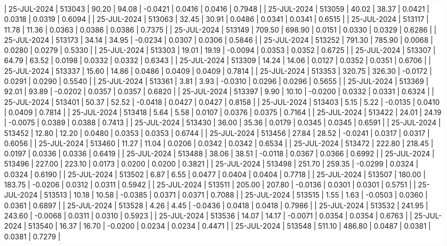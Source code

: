 | 25-JUL-2024 | 513043 | 90.20 | 94.08 | -0.0421 | 0.0416 | 0.0416 | 0.7948 |
| 25-JUL-2024 | 513059 | 40.02 | 38.37 | 0.0421 | 0.0318 | 0.0319 | 0.6094 |
| 25-JUL-2024 | 513063 | 32.45 | 30.91 | 0.0486 | 0.0341 | 0.0341 | 0.6515 |
| 25-JUL-2024 | 513117 | 11.78 | 11.36 | 0.0363 | 0.0386 | 0.0386 | 0.7375 |
| 25-JUL-2024 | 513149 | 709.50 | 698.90 | 0.0151 | 0.0330 | 0.0329 | 0.6286 |
| 25-JUL-2024 | 513173 | 34.14 | 34.95 | -0.0234 | 0.0307 | 0.0306 | 0.5846 |
| 25-JUL-2024 | 513252 | 791.30 | 785.90 | 0.0068 | 0.0280 | 0.0279 | 0.5330 |
| 25-JUL-2024 | 513303 | 19.01 | 19.19 | -0.0094 | 0.0353 | 0.0352 | 0.6725 |
| 25-JUL-2024 | 513307 | 64.79 | 63.52 | 0.0198 | 0.0332 | 0.0332 | 0.6343 |
| 25-JUL-2024 | 513309 | 14.24 | 14.06 | 0.0127 | 0.0352 | 0.0351 | 0.6706 |
| 25-JUL-2024 | 513337 | 15.60 | 14.86 | 0.0486 | 0.0409 | 0.0409 | 0.7814 |
| 25-JUL-2024 | 513353 | 320.75 | 326.30 | -0.0172 | 0.0291 | 0.0290 | 0.5540 |
| 25-JUL-2024 | 513361 | 3.81 | 3.93 | -0.0310 | 0.0296 | 0.0296 | 0.5655 |
| 25-JUL-2024 | 513369 | 92.01 | 93.89 | -0.0202 | 0.0357 | 0.0357 | 0.6820 |
| 25-JUL-2024 | 513397 | 9.90 | 10.10 | -0.0200 | 0.0332 | 0.0331 | 0.6324 |
| 25-JUL-2024 | 513401 | 50.37 | 52.52 | -0.0418 | 0.0427 | 0.0427 | 0.8158 |
| 25-JUL-2024 | 513403 | 5.15 | 5.22 | -0.0135 | 0.0410 | 0.0409 | 0.7814 |
| 25-JUL-2024 | 513418 | 5.64 | 5.58 | 0.0107 | 0.0376 | 0.0375 | 0.7164 |
| 25-JUL-2024 | 513422 | 24.01 | 24.19 | -0.0075 | 0.0389 | 0.0388 | 0.7413 |
| 25-JUL-2024 | 513430 | 36.00 | 35.36 | 0.0179 | 0.0345 | 0.0345 | 0.6591 |
| 25-JUL-2024 | 513452 | 12.80 | 12.20 | 0.0480 | 0.0353 | 0.0353 | 0.6744 |
| 25-JUL-2024 | 513456 | 27.84 | 28.52 | -0.0241 | 0.0317 | 0.0317 | 0.6056 |
| 25-JUL-2024 | 513460 | 11.27 | 11.04 | 0.0206 | 0.0342 | 0.0342 | 0.6534 |
| 25-JUL-2024 | 513472 | 222.80 | 218.45 | 0.0197 | 0.0336 | 0.0336 | 0.6419 |
| 25-JUL-2024 | 513488 | 38.06 | 38.51 | -0.0118 | 0.0367 | 0.0366 | 0.6992 |
| 25-JUL-2024 | 513496 | 227.00 | 223.10 | 0.0173 | 0.0200 | 0.0200 | 0.3821 |
| 25-JUL-2024 | 513498 | 251.70 | 259.35 | -0.0299 | 0.0324 | 0.0324 | 0.6190 |
| 25-JUL-2024 | 513502 | 6.87 | 6.55 | 0.0477 | 0.0404 | 0.0404 | 0.7718 |
| 25-JUL-2024 | 513507 | 180.00 | 183.75 | -0.0206 | 0.0312 | 0.0311 | 0.5942 |
| 25-JUL-2024 | 513511 | 205.00 | 207.80 | -0.0136 | 0.0301 | 0.0301 | 0.5751 |
| 25-JUL-2024 | 513513 | 10.18 | 10.58 | -0.0385 | 0.0371 | 0.0371 | 0.7088 |
| 25-JUL-2024 | 513515 | 1.55 | 1.63 | -0.0503 | 0.0360 | 0.0361 | 0.6897 |
| 25-JUL-2024 | 513528 | 4.26 | 4.45 | -0.0436 | 0.0418 | 0.0418 | 0.7986 |
| 25-JUL-2024 | 513532 | 241.95 | 243.60 | -0.0068 | 0.0311 | 0.0310 | 0.5923 |
| 25-JUL-2024 | 513536 | 14.07 | 14.17 | -0.0071 | 0.0354 | 0.0354 | 0.6763 |
| 25-JUL-2024 | 513540 | 16.37 | 16.70 | -0.0200 | 0.0234 | 0.0234 | 0.4471 |
| 25-JUL-2024 | 513548 | 511.10 | 486.80 | 0.0487 | 0.0381 | 0.0381 | 0.7279 |